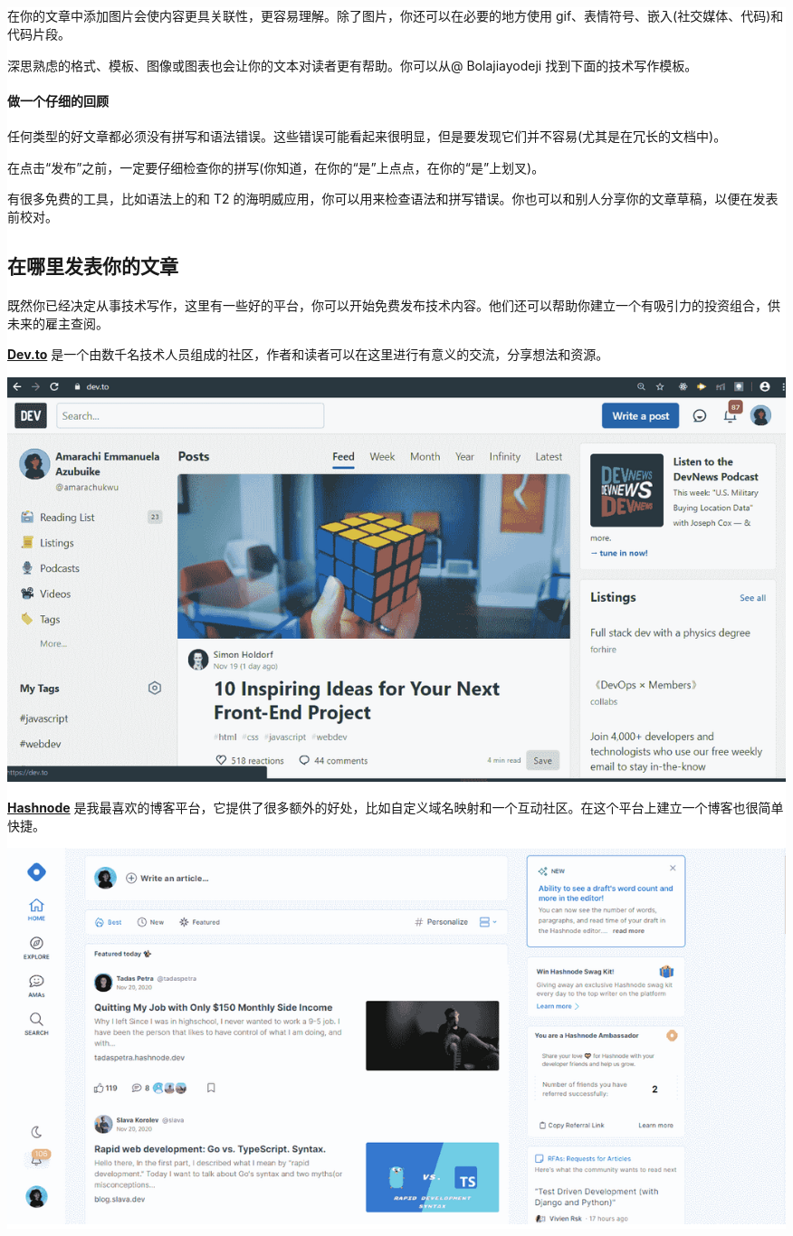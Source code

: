 在你的文章中添加图片会使内容更具关联性，更容易理解。除了图片，你还可以在必要的地方使用 gif、表情符号、嵌入(社交媒体、代码)和代码片段。

深思熟虑的格式、模板、图像或图表也会让你的文本对读者更有帮助。你可以从@ Bolajiayodeji 找到下面的技术写作模板。

#### 做一个仔细的回顾

任何类型的好文章都必须没有拼写和语法错误。这些错误可能看起来很明显，但是要发现它们并不容易(尤其是在冗长的文档中)。

在点击“发布”之前，一定要仔细检查你的拼写(你知道，在你的“是”上点点，在你的“是”上划叉)。

有很多免费的工具，比如语法上的和 T2 的海明威应用，你可以用来检查语法和拼写错误。你也可以和别人分享你的文章草稿，以便在发表前校对。

## 在哪里发表你的文章

既然你已经决定从事技术写作，这里有一些好的平台，你可以开始免费发布技术内容。他们还可以帮助你建立一个有吸引力的投资组合，供未来的雇主查阅。

[**Dev.to**](https://dev.to) 是一个由数千名技术人员组成的社区，作者和读者可以在这里进行有意义的交流，分享想法和资源。

![devto](img/b2a64cc963058bc8eaf6265ae5ad9e5a.png)

[**Hashnode**](https://hashnode.com) 是我最喜欢的博客平台，它提供了很多额外的好处，比如自定义域名映射和一个互动社区。在这个平台上建立一个博客也很简单快捷。

![hashnode](img/418d728075a361ac3d42b2772607cc41.png)